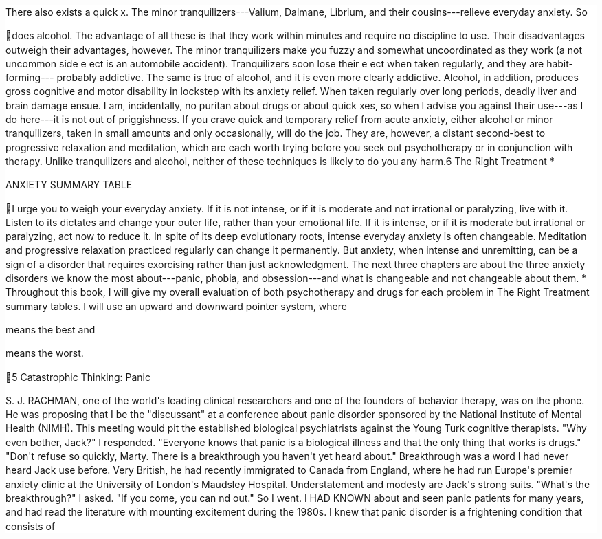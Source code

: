 There also exists a quick x. The minor tranquilizers---Valium, Dalmane,
Librium, and their cousins---relieve everyday anxiety. So

does alcohol. The advantage of all these is that they work within
minutes and require no discipline to use. Their disadvantages outweigh
their advantages, however. The minor tranquilizers make you fuzzy and
somewhat uncoordinated as they work (a not uncommon side e ect is an
automobile accident). Tranquilizers soon lose their e ect when taken
regularly, and they are habit-forming--- probably addictive. The same is
true of alcohol, and it is even more clearly addictive. Alcohol, in
addition, produces gross cognitive and motor disability in lockstep with
its anxiety relief. When taken regularly over long periods, deadly liver
and brain damage ensue. I am, incidentally, no puritan about drugs or
about quick xes, so when I advise you against their use---as I do
here---it is not out of priggishness. If you crave quick and temporary
relief from acute anxiety, either alcohol or minor tranquilizers, taken
in small amounts and only occasionally, will do the job. They are,
however, a distant second-best to progressive relaxation and meditation,
which are each worth trying before you seek out psychotherapy or in
conjunction with therapy. Unlike tranquilizers and alcohol, neither of
these techniques is likely to do you any harm.6 The Right Treatment \*

ANXIETY SUMMARY TABLE

I urge you to weigh your everyday anxiety. If it is not intense, or if
it is moderate and not irrational or paralyzing, live with it. Listen to
its dictates and change your outer life, rather than your emotional
life. If it is intense, or if it is moderate but irrational or
paralyzing, act now to reduce it. In spite of its deep evolutionary
roots, intense everyday anxiety is often changeable. Meditation and
progressive relaxation practiced regularly can change it permanently.
But anxiety, when intense and unremitting, can be a sign of a disorder
that requires exorcising rather than just acknowledgment. The next three
chapters are about the three anxiety disorders we know the most
about---panic, phobia, and obsession---and what is changeable and not
changeable about them. \* Throughout this book, I will give my overall
evaluation of both psychotherapy and drugs for each problem in The Right
Treatment summary tables. I will use an upward and downward pointer
system, where

means the best and

means the worst.

5 Catastrophic Thinking: Panic

S. J. RACHMAN, one of the world's leading clinical researchers and one
of the founders of behavior therapy, was on the phone. He was proposing
that I be the "discussant" at a conference about panic disorder
sponsored by the National Institute of Mental Health (NIMH). This
meeting would pit the established biological psychiatrists against the
Young Turk cognitive therapists. "Why even bother, Jack?" I responded.
"Everyone knows that panic is a biological illness and that the only
thing that works is drugs." "Don't refuse so quickly, Marty. There is a
breakthrough you haven't yet heard about." Breakthrough was a word I had
never heard Jack use before. Very British, he had recently immigrated to
Canada from England, where he had run Europe's premier anxiety clinic at
the University of London's Maudsley Hospital. Understatement and modesty
are Jack's strong suits. "What's the breakthrough?" I asked. "If you
come, you can nd out." So I went. I HAD KNOWN about and seen panic
patients for many years, and had read the literature with mounting
excitement during the 1980s. I knew that panic disorder is a frightening
condition that consists of
